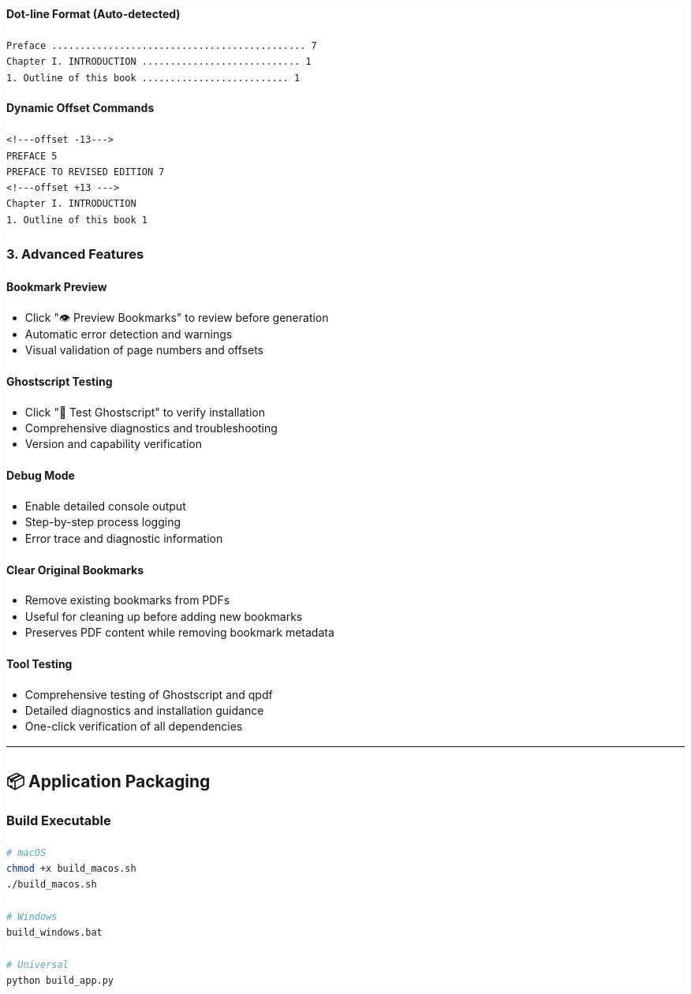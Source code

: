 #### Dot-line Format (Auto-detected)
```
Preface ............................................. 7
Chapter I. INTRODUCTION ............................ 1
1. Outline of this book .......................... 1
```

#### Dynamic Offset Commands
```
<!---offset -13--->
PREFACE 5
PREFACE TO REVISED EDITION 7
<!---offset +13 --->
Chapter I. INTRODUCTION
1. Outline of this book 1
```

### 3. Advanced Features

#### Bookmark Preview
- Click "👁️ Preview Bookmarks" to review before generation
- Automatic error detection and warnings
- Visual validation of page numbers and offsets

#### Ghostscript Testing
- Click "🧪 Test Ghostscript" to verify installation
- Comprehensive diagnostics and troubleshooting
- Version and capability verification

#### Debug Mode
- Enable detailed console output
- Step-by-step process logging
- Error trace and diagnostic information

#### Clear Original Bookmarks
- Remove existing bookmarks from PDFs
- Useful for cleaning up before adding new bookmarks
- Preserves PDF content while removing bookmark metadata

#### Tool Testing
- Comprehensive testing of Ghostscript and qpdf
- Detailed diagnostics and installation guidance
- One-click verification of all dependencies

---

## 📦 Application Packaging

### Build Executable
```bash
# macOS
chmod +x build_macos.sh
./build_macos.sh

# Windows
build_windows.bat

# Universal
python build_app.py
```
